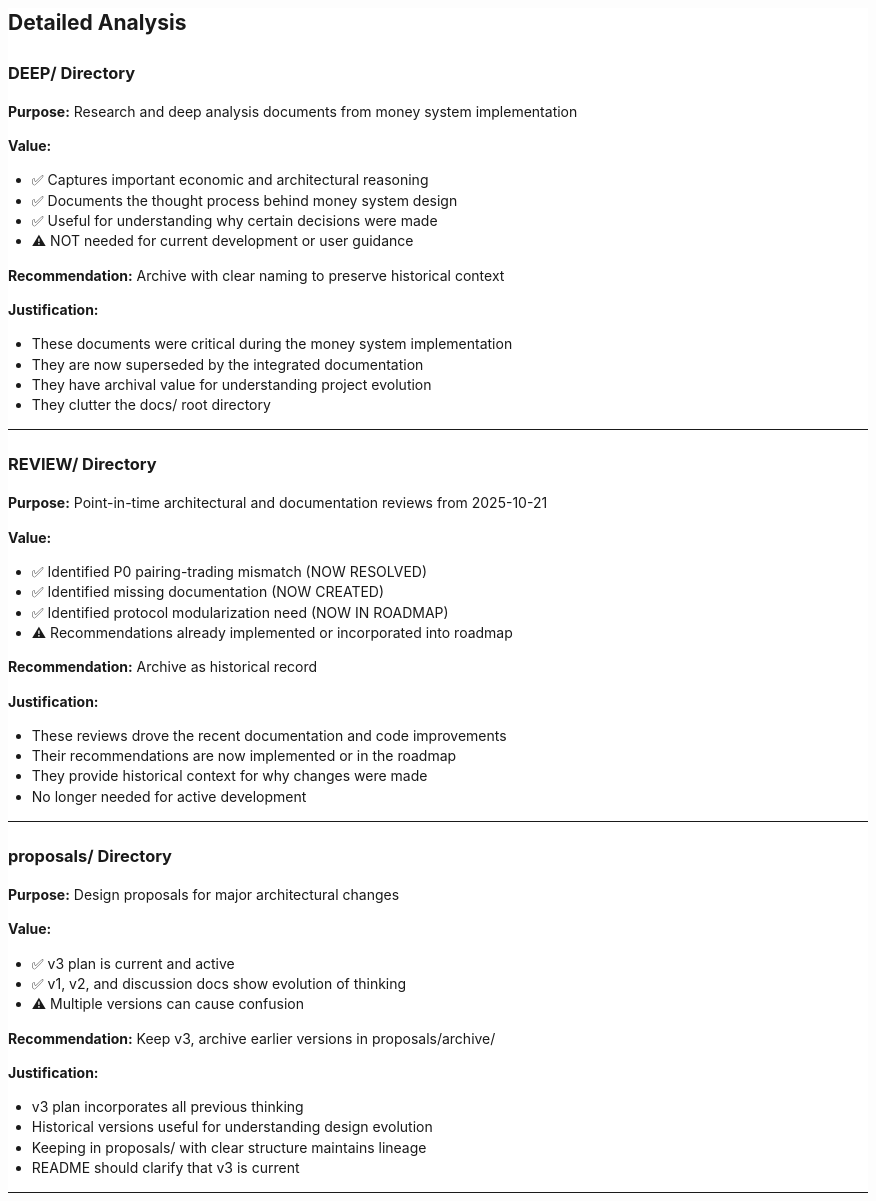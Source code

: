 
## Detailed Analysis

### **DEEP/ Directory**

**Purpose:** Research and deep analysis documents from money system implementation

**Value:**
- ✅ Captures important economic and architectural reasoning
- ✅ Documents the thought process behind money system design
- ✅ Useful for understanding why certain decisions were made
- ⚠️ NOT needed for current development or user guidance

**Recommendation:** Archive with clear naming to preserve historical context

**Justification:**
- These documents were critical during the money system implementation
- They are now superseded by the integrated documentation
- They have archival value for understanding project evolution
- They clutter the docs/ root directory

---

### **REVIEW/ Directory**

**Purpose:** Point-in-time architectural and documentation reviews from 2025-10-21

**Value:**
- ✅ Identified P0 pairing-trading mismatch (NOW RESOLVED)
- ✅ Identified missing documentation (NOW CREATED)
- ✅ Identified protocol modularization need (NOW IN ROADMAP)
- ⚠️ Recommendations already implemented or incorporated into roadmap

**Recommendation:** Archive as historical record

**Justification:**
- These reviews drove the recent documentation and code improvements
- Their recommendations are now implemented or in the roadmap
- They provide historical context for why changes were made
- No longer needed for active development

---

### **proposals/ Directory**

**Purpose:** Design proposals for major architectural changes

**Value:**
- ✅ v3 plan is current and active
- ✅ v1, v2, and discussion docs show evolution of thinking
- ⚠️ Multiple versions can cause confusion

**Recommendation:** Keep v3, archive earlier versions in proposals/archive/

**Justification:**
- v3 plan incorporates all previous thinking
- Historical versions useful for understanding design evolution
- Keeping in proposals/ with clear structure maintains lineage
- README should clarify that v3 is current

---